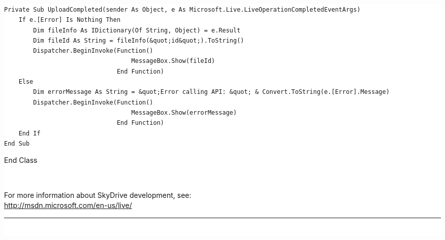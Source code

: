 
    Private Sub UploadCompleted(sender As Object, e As Microsoft.Live.LiveOperationCompletedEventArgs)
        If e.[Error] Is Nothing Then
            Dim fileInfo As IDictionary(Of String, Object) = e.Result
            Dim fileId As String = fileInfo(&quot;id&quot;).ToString()
            Dispatcher.BeginInvoke(Function()
                                       MessageBox.Show(fileId)
                                   End Function)
        Else
            Dim errorMessage As String = &quot;Error calling API: &quot; & Convert.ToString(e.[Error].Message)
            Dispatcher.BeginInvoke(Function()
                                       MessageBox.Show(errorMessage)
                                   End Function)
        End If
    End Sub


End Class

</pre>
</div>
</div>
<div class="endscriptcode">&nbsp;</div>
<p class="MsoNormal" style=""><span style=""></span></p>
<p class="MsoNormal" style="">For more information about SkyDrive development, see:<br>
<a href="http://msdn.microsoft.com/en-us/live/">http://msdn.microsoft.com/en-us/live/</a></p>
<hr>
<div><a href="http://go.microsoft.com/?linkid=9759640" style="margin-top:3px"><img alt="" src="http://bit.ly/onecodelogo">
</a></div>
